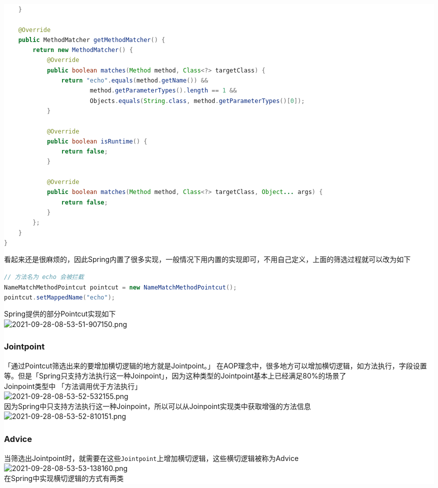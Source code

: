 ```java
    }

    @Override
    public MethodMatcher getMethodMatcher() {
        return new MethodMatcher() {
            @Override
            public boolean matches(Method method, Class<?> targetClass) {
                return "echo".equals(method.getName()) &&
                        method.getParameterTypes().length == 1 &&
                        Objects.equals(String.class, method.getParameterTypes()[0]);
            }

            @Override
            public boolean isRuntime() {
                return false;
            }

            @Override
            public boolean matches(Method method, Class<?> targetClass, Object... args) {
                return false;
            }
        };
    }
}
```
看起来还是很麻烦的，因此Spring内置了很多实现，一般情况下用内置的实现即可，不用自己定义，上面的筛选过程就可以改为如下
```java
// 方法名为 echo 会被拦截
NameMatchMethodPointcut pointcut = new NameMatchMethodPointcut();
pointcut.setMappedName("echo");
```
Spring提供的部分Pointcut实现如下<br />![2021-09-28-08-53-51-907150.png](https://cdn.nlark.com/yuque/0/2021/png/396745/1632790952324-61d49961-bc97-4133-af79-c94b53abe2ba.png#clientId=ua13bcd06-0c02-4&from=ui&id=ud250402c&originHeight=514&originWidth=1080&originalType=binary&ratio=1&size=93543&status=done&style=none&taskId=u306a0f71-ddd9-4aea-b545-a3d3687316b)
<a name="S5k83"></a>
### Jointpoint
「通过Pointcut筛选出来的要增加横切逻辑的地方就是Jointpoint。」 在AOP理念中，很多地方可以增加横切逻辑，如方法执行，字段设置等。但是「Spring只支持方法执行这一种Joinpoint」，因为这种类型的Jointpoint基本上已经满足80%的场景了<br />Joinpoint类型中 「方法调用优于方法执行」<br />![2021-09-28-08-53-52-532155.png](https://cdn.nlark.com/yuque/0/2021/png/396745/1632790952331-d3486818-cb81-48ba-943f-176f3b0db9c7.png#clientId=ua13bcd06-0c02-4&from=ui&id=TMncV&originHeight=662&originWidth=948&originalType=binary&ratio=1&size=72922&status=done&style=none&taskId=u2c112220-3a20-4441-9b36-1ba8dfaaeb7)<br />因为Spring中只支持方法执行这一种Joinpoint，所以可以从Joinpoint实现类中获取增强的方法信息<br />![2021-09-28-08-53-52-810151.png](https://cdn.nlark.com/yuque/0/2021/png/396745/1632790952330-6c8f5916-3481-471d-84c9-37c726f767d2.png#clientId=ua13bcd06-0c02-4&from=ui&id=I58cQ&originHeight=964&originWidth=744&originalType=binary&ratio=1&size=44613&status=done&style=none&taskId=uf9f640fe-b793-4703-a4cc-9b456a20a37)
<a name="cFVeB"></a>
### Advice
当筛选出Jointpoint时，就需要在这些`Jointpoint`上增加横切逻辑，这些横切逻辑被称为Advice<br />![2021-09-28-08-53-53-138160.png](https://cdn.nlark.com/yuque/0/2021/png/396745/1632791009315-1f51fb20-d7e2-409a-a96e-3fd41caa6188.png#clientId=ua13bcd06-0c02-4&from=ui&id=Tm5Xh&originHeight=366&originWidth=1080&originalType=binary&ratio=1&size=75149&status=done&style=none&taskId=u6cc501f4-c731-4e2b-8864-3cc57180b90)<br />在Spring中实现横切逻辑的方式有两类
